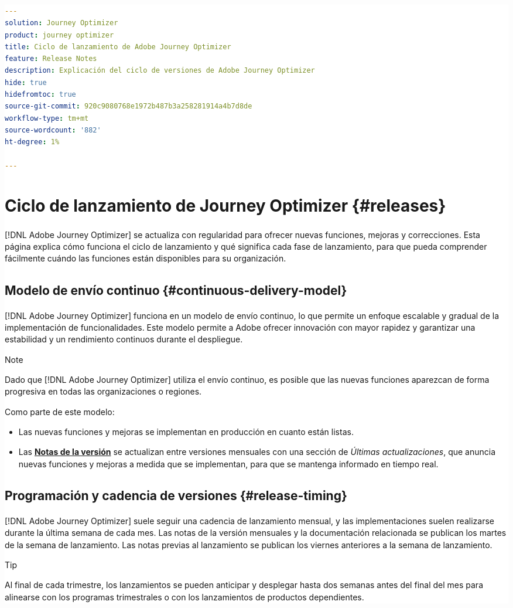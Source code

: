 ```yaml
---
solution: Journey Optimizer
product: journey optimizer
title: Ciclo de lanzamiento de Adobe Journey Optimizer
feature: Release Notes
description: Explicación del ciclo de versiones de Adobe Journey Optimizer
hide: true
hidefromtoc: true
source-git-commit: 920c9080768e1972b487b3a258281914a4b7d8de
workflow-type: tm+mt
source-wordcount: '882'
ht-degree: 1%

---
```


# Ciclo de lanzamiento de Journey Optimizer {#releases}

[!DNL Adobe Journey Optimizer] se actualiza con regularidad para ofrecer nuevas funciones, mejoras y correcciones. Esta página explica cómo funciona el ciclo de lanzamiento y qué significa cada fase de lanzamiento, para que pueda comprender fácilmente cuándo las funciones están disponibles para su organización.

## Modelo de envío continuo {#continuous-delivery-model}

[!DNL Adobe Journey Optimizer] funciona en un modelo de envío continuo, lo que permite un enfoque escalable y gradual de la implementación de funcionalidades. Este modelo permite a Adobe ofrecer innovación con mayor rapidez y garantizar una estabilidad y un rendimiento continuos durante el despliegue.

>[!NOTE]
>
> Dado que [!DNL Adobe Journey Optimizer] utiliza el envío continuo, es posible que las nuevas funciones aparezcan de forma progresiva en todas las organizaciones o regiones.

Como parte de este modelo:

* Las nuevas funciones y mejoras se implementan en producción en cuanto están listas.

* Las [**Notas de la versión**](release-notes.md) se actualizan entre versiones mensuales con una sección de _Últimas actualizaciones_, que anuncia nuevas funciones y mejoras a medida que se implementan, para que se mantenga informado en tiempo real.

## Programación y cadencia de versiones {#release-timing}

[!DNL Adobe Journey Optimizer] suele seguir una cadencia de lanzamiento mensual, y las implementaciones suelen realizarse durante la última semana de cada mes. Las notas de la versión mensuales y la documentación relacionada se publican los martes de la semana de lanzamiento. Las notas previas al lanzamiento se publican los viernes anteriores a la semana de lanzamiento.

>[!TIP]
>
> Al final de cada trimestre, los lanzamientos se pueden anticipar y desplegar hasta dos semanas antes del final del mes para alinearse con los programas trimestrales o con los lanzamientos de productos dependientes.
